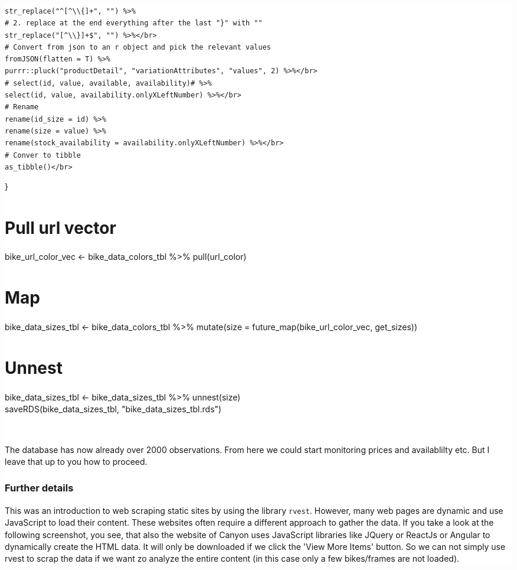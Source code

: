     str_replace("^[^\\{]+", "") %>%
    # 2. replace at the end everything after the last "}" with ""
    str_replace("[^\\}]+$", "") %>%</br>
    # Convert from json to an r object and pick the relevant values
    fromJSON(flatten = T) %>%
    purrr::pluck("productDetail", "variationAttributes", "values", 2) %>%</br>
    # select(id, value, available, availability)# %>%
    select(id, value, availability.onlyXLeftNumber) %>%</br>
    # Rename
    rename(id_size = id) %>%
    rename(size = value) %>%
    rename(stock_availability = availability.onlyXLeftNumber) %>%</br>
    # Conver to tibble
    as_tibble()</br>
}</br>
# Pull url vector
bike_url_color_vec <- bike_data_colors_tbl %>% 
                        pull(url_color)</br>
# Map
bike_data_sizes_tbl <- bike_data_colors_tbl %>% 
  mutate(size = future_map(bike_url_color_vec, get_sizes))</br>
# Unnest
bike_data_sizes_tbl <- bike_data_sizes_tbl %>% 
                         unnest(size)</br>
saveRDS(bike_data_sizes_tbl, "bike_data_sizes_tbl.rds")</code></pre>
</section>

</br>

The database has now already over 2000 observations. From here we could start monitoring prices and availablilty etc. But I leave that up to you how to proceed.

### Further details

This was an introduction to web scraping static sites by using the library `rvest`. However, many web pages are dynamic and use JavaScript to load their content. These websites often require a different approach to gather the data. If you take a look at the following screenshot, you see, that also the website of Canyon uses JavaScript libraries like JQuery or ReactJs or Angular to dynamically create the HTML data. It will only be downloaded if we click the 'View More Items' button. So we can not simply use rvest to scrap the data if we want zo analyze the entire content (in this case only a few bikes/frames are not loaded).
